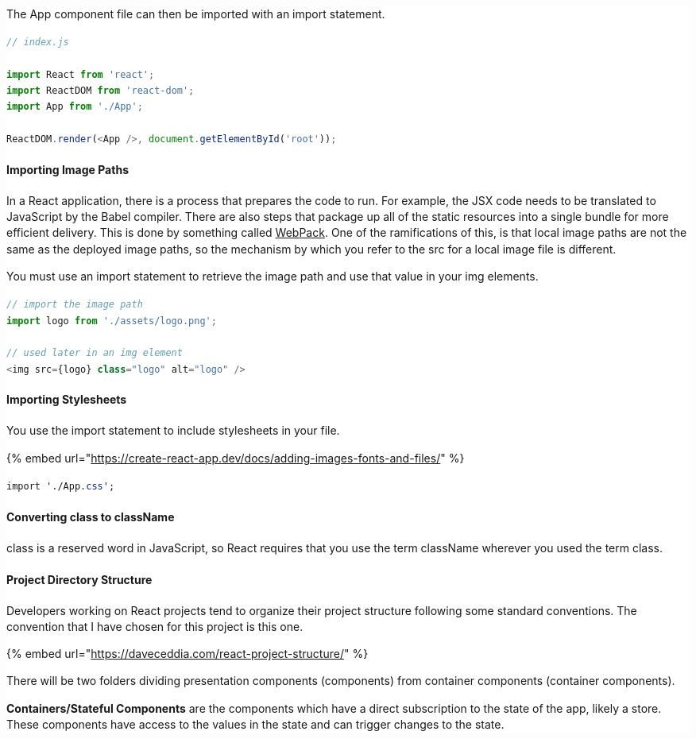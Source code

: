 The App component file can then be imported with an import statement.

```javascript
// index.js

import React from 'react';
import ReactDOM from 'react-dom';
import App from './App';

ReactDOM.render(<App />, document.getElementById('root'));
```

#### Importing Image Paths

In a React application, there is a process that prepares the code to run. For example, the JSX code needs to be translated to JavaScript by the Babel compiler. There are also steps that package up all of the static resources into a single bundle for more efficient delivery. This is done by something called [WebPack](https://webpack.js.org/). One of the ramifications of this, is that local image paths are not the same as the deployed image paths, so the mechanism by which you refer to the src for a local image file is different.

You must use an import statement to retrieve the image path and use that value in your img elements. 

```javascript
// import the image path
import logo from './assets/logo.png';

// used later in an img element
<img src={logo} class="logo" alt="logo" />
```

#### Importing Stylesheets

You use the import statement to include stylesheets in your file.

{% embed url="https://create-react-app.dev/docs/adding-images-fonts-and-files/" %}

```css
import './App.css';
```

#### Converting class to className

class is a reserved word in JavaScript, so React requires that you use the term className wherever you used the term class.

#### Project Directory Structure

Developers working on React projects tend to organize their project structure following some standard conventions. The convention that I have chosen for this project is this one.

{% embed url="https://daveceddia.com/react-project-structure/" %}

There will be two folders dividing presentation components \(components\) from container components \(container components\). 

**Containers/Stateful Components** are the components which have a direct subscription to the state of the app, likely a store. These components have access to the values in the state and can trigger changes to the state.
